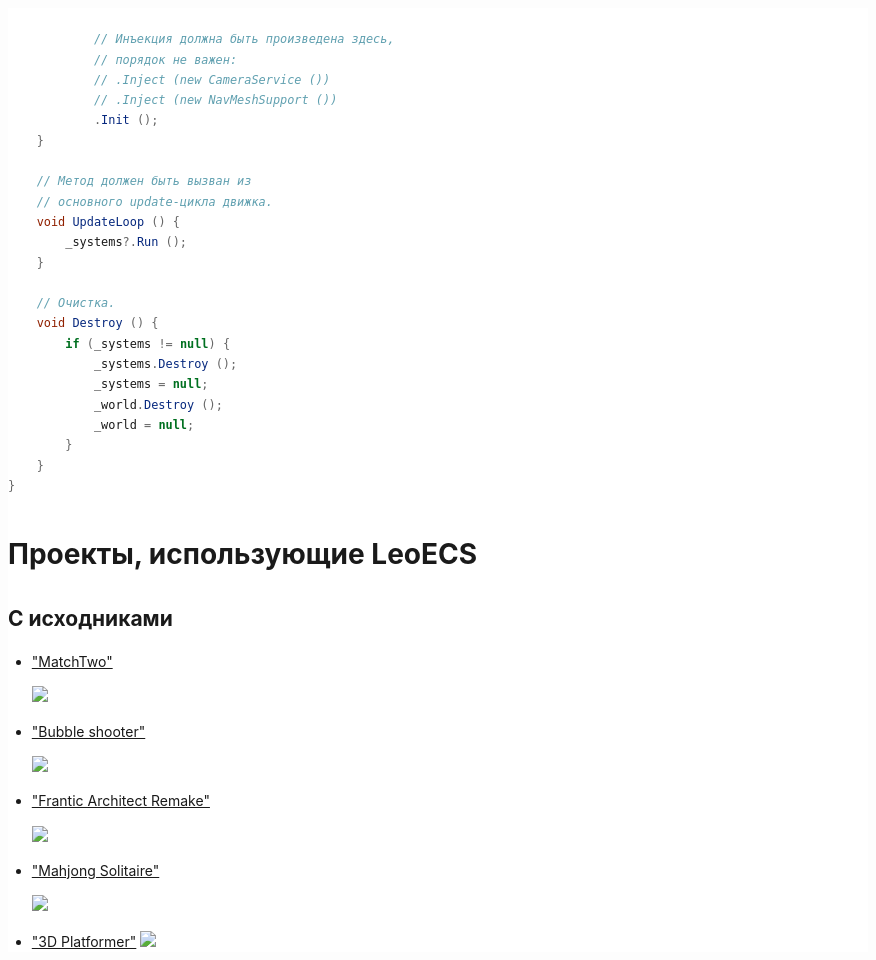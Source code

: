 ```c#

            // Инъекция должна быть произведена здесь,
            // порядок не важен:
            // .Inject (new CameraService ())
            // .Inject (new NavMeshSupport ())
            .Init ();
    }

    // Метод должен быть вызван из
    // основного update-цикла движка.
    void UpdateLoop () {
        _systems?.Run ();
    }

    // Очистка.
    void Destroy () {
        if (_systems != null) {
            _systems.Destroy ();
            _systems = null;
            _world.Destroy ();
            _world = null;
        }
    }
}
```

# Проекты, использующие LeoECS

## С исходниками

* ["MatchTwo"](https://github.com/cadfoot/unity-ecs-match-two)

  [![](https://img.youtube.com/vi/Y3DwZmPCPSk/0.jpg)](https://www.youtube.com/watch?v=Y3DwZmPCPSk)


* ["Bubble shooter"](https://github.com/cadfoot/unity-ecs-bubble-shooter)

  [![](https://img.youtube.com/vi/l19wREGUf1k/0.jpg)](https://www.youtube.com/watch?v=l19wREGUf1k)


* ["Frantic Architect Remake"](https://github.com/cadfoot/unity-ecs-fran-arch)

  [![](https://img.youtube.com/vi/YAfHDyBl7Fg/0.jpg)](https://www.youtube.com/watch?v=YAfHDyBl7Fg)


* ["Mahjong Solitaire"](https://github.com/cadfoot/unity-ecs-mahjong-solitaire)

  [![](https://img.youtube.com/vi/FxOcqVwue9g/0.jpg)](https://www.youtube.com/watch?v=FxOcqVwue9g)


* ["3D Platformer"](https://github.com/supremestranger/3D-Platformer)
  [![](https://camo.githubusercontent.com/dcd2f525130d73f4688c1f1cfb12f6e37d166dae23a1c6fac70e5b7873c3ab21/68747470733a2f2f692e6962622e636f2f686d374c726d342f506c6174666f726d65722e706e67)](https://github.com/supremestranger/3D-Platformer)

